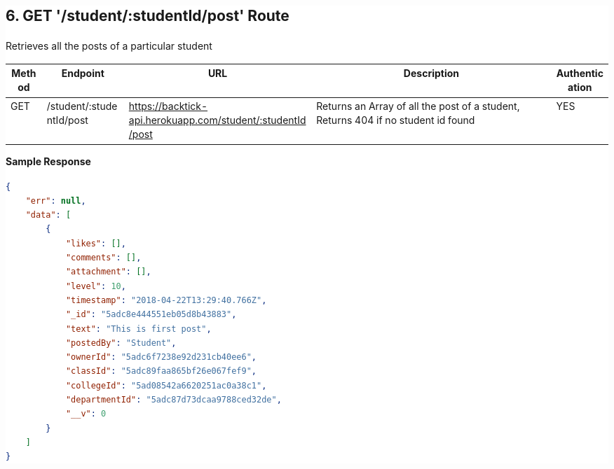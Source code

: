 ## 6. GET '/student/:studentId/post' Route

Retrieves all the posts of a particular student

|Method|Endpoint|URL|Description|Authentication
|------|--------|---|-----------|--------------|
| GET   | /student/:studentId/post |  https://backtick-api.herokuapp.com/student/:studentId/post | Returns an Array of all the post of a student, Returns 404 if no student id found | YES

**Sample Response**
```json 
{
    "err": null,
    "data": [
        {
            "likes": [],
            "comments": [],
            "attachment": [],
            "level": 10,
            "timestamp": "2018-04-22T13:29:40.766Z",
            "_id": "5adc8e444551eb05d8b43883",
            "text": "This is first post",
            "postedBy": "Student",
            "ownerId": "5adc6f7238e92d231cb40ee6",
            "classId": "5adc89faa865bf26e067fef9",
            "collegeId": "5ad08542a6620251ac0a38c1",
            "departmentId": "5adc87d73dcaa9788ced32de",
            "__v": 0
        }
    ]
}
```